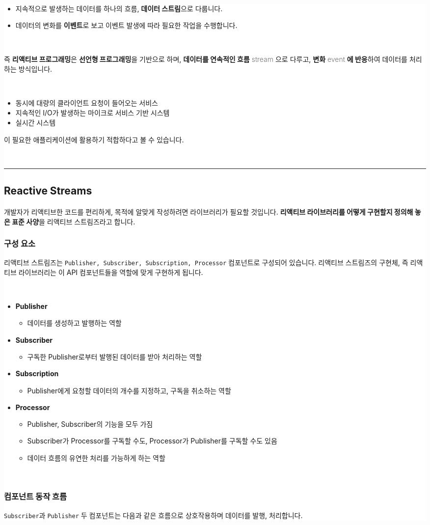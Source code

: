 - 지속적으로 발생하는 데이터를 하나의 흐름, **데이터 스트림**으로 다룹니다.

- 데이터의 변화를 **이벤트**로 보고 이벤트 발생에 따라 필요한 작업을 수행합니다.

<br>

즉 **리액티브 프로그래밍**은 **선언형 프로그래밍**을 기반으로 하며, **데이터를 연속적인 흐름** <span style="color:#737373; font-size:14px; font-weight:300;"> stream </span>으로 다루고, **변화**<span style="color:#737373; font-size:14px; font-weight:300;"> event </span>**에 반응**하여 데이터를 처리하는 방식입니다.

<br>

- 동시에 대량의 클라이언트 요청이 들어오는 서비스
- 지속적인 I/O가 발생하는 마이크로 서비스 기반 시스템
- 실시간 시스템

이 필요한 애플리케이션에 활용하기 적합하다고 볼 수 있습니다.

<br>

---

## Reactive Streams

개발자가 리액티브한 코드를 편리하게, 목적에 알맞게 작성하려면 라이브러리가 필요할 것입니다. **리액티브 라이브러리를 어떻게 구현할지 정의해 놓은 표준 사양**을 리액티브 스트림즈라고 합니다.

### 구성 요소

리액티브 스트림즈는 `Publisher, Subscriber, Subscription, Processor` 컴포넌트로 구성되어 있습니다. 리액티브 스트림즈의 구현체, 즉 리액티브 라이브러리는 이 API 컴포넌트들을 역할에 맞게 구현하게 됩니다.

<br>

- **Publisher**

    - 데이터를 생성하고 발행하는 역할

- **Subscriber**

    - 구독한 Publisher로부터 발행된 데이터를 받아 처리하는 역할

- **Subscription**

    - Publisher에게 요청할 데이터의 개수를 지정하고, 구독을 취소하는 역할

- **Processor**

    - Publisher, Subscriber의 기능을 모두 가짐
    
    - Subscriber가 Processor를 구독할 수도, Processor가 Publisher를 구독할 수도 있음

    - 데이터 흐름의 유연한 처리를 가능하게 하는 역할

<br>

### 컴포넌트 동작 흐름

`Subscriber`과 `Publisher` 두 컴포넌트는 다음과 같은 흐름으로 상호작용하며 데이터를 발행, 처리합니다.
